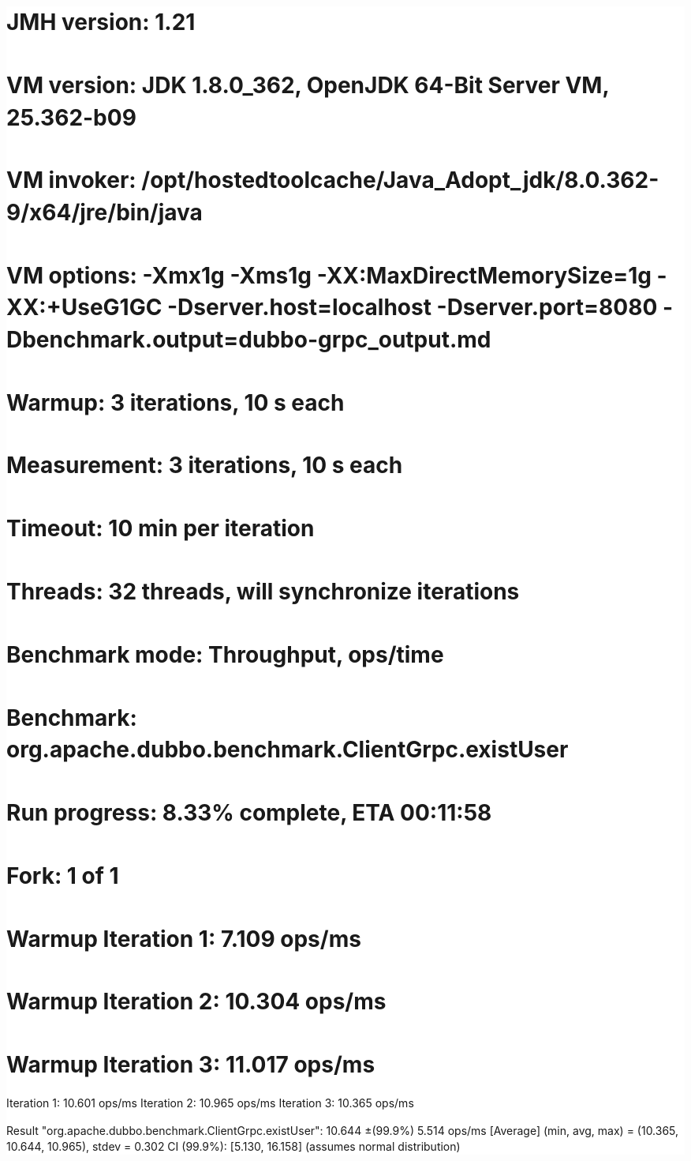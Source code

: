 
# JMH version: 1.21
# VM version: JDK 1.8.0_362, OpenJDK 64-Bit Server VM, 25.362-b09
# VM invoker: /opt/hostedtoolcache/Java_Adopt_jdk/8.0.362-9/x64/jre/bin/java
# VM options: -Xmx1g -Xms1g -XX:MaxDirectMemorySize=1g -XX:+UseG1GC -Dserver.host=localhost -Dserver.port=8080 -Dbenchmark.output=dubbo-grpc_output.md
# Warmup: 3 iterations, 10 s each
# Measurement: 3 iterations, 10 s each
# Timeout: 10 min per iteration
# Threads: 32 threads, will synchronize iterations
# Benchmark mode: Throughput, ops/time
# Benchmark: org.apache.dubbo.benchmark.ClientGrpc.existUser

# Run progress: 8.33% complete, ETA 00:11:58
# Fork: 1 of 1
# Warmup Iteration   1: 7.109 ops/ms
# Warmup Iteration   2: 10.304 ops/ms
# Warmup Iteration   3: 11.017 ops/ms
Iteration   1: 10.601 ops/ms
Iteration   2: 10.965 ops/ms
Iteration   3: 10.365 ops/ms


Result "org.apache.dubbo.benchmark.ClientGrpc.existUser":
  10.644 ±(99.9%) 5.514 ops/ms [Average]
  (min, avg, max) = (10.365, 10.644, 10.965), stdev = 0.302
  CI (99.9%): [5.130, 16.158] (assumes normal distribution)

